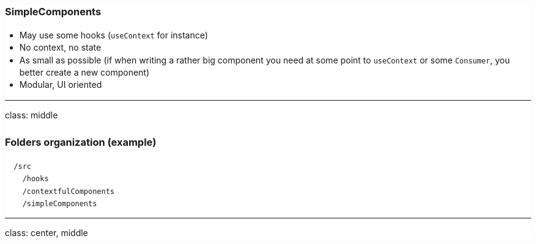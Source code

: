 ### SimpleComponents

- May use some hooks (`useContext` for instance)
- No context, no state
- As small as possible (if when writing a rather big component you need at some point to `useContext` or some `Consumer`, you better create a new component)
- Modular, UI oriented

---

class: middle

### Folders organization (example)

```
  /src
    /hooks
    /contextfulComponents
    /simpleComponents
```

---

class: center, middle
